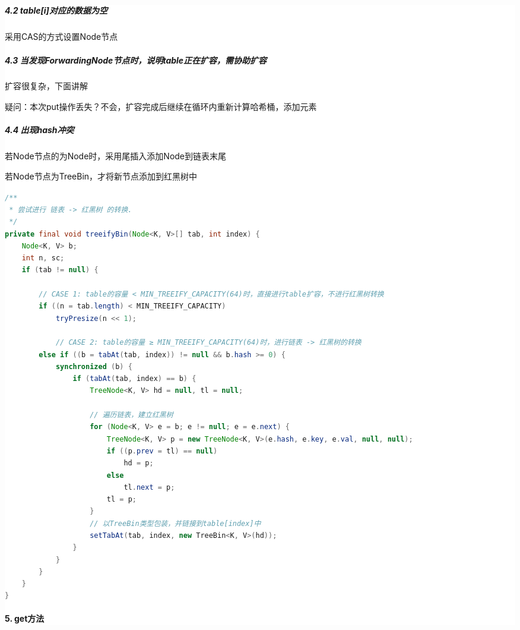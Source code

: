 ##### 4.2 table[i]对应的数据为空

采用CAS的方式设置Node节点

##### 4.3 当发现ForwardingNode节点时，说明table正在扩容，需协助扩容

扩容很复杂，下面讲解

疑问：本次put操作丢失？不会，扩容完成后继续在循环内重新计算哈希桶，添加元素

##### 4.4 出现hash冲突

若Node节点的为Node时，采用尾插入添加Node到链表末尾

若Node节点为TreeBin，才将新节点添加到红黑树中

```java
/**
 * 尝试进行 链表 -> 红黑树 的转换.
 */
private final void treeifyBin(Node<K, V>[] tab, int index) {
    Node<K, V> b;
    int n, sc;
    if (tab != null) {

        // CASE 1: table的容量 < MIN_TREEIFY_CAPACITY(64)时，直接进行table扩容，不进行红黑树转换
        if ((n = tab.length) < MIN_TREEIFY_CAPACITY)
            tryPresize(n << 1);

            // CASE 2: table的容量 ≥ MIN_TREEIFY_CAPACITY(64)时，进行链表 -> 红黑树的转换
        else if ((b = tabAt(tab, index)) != null && b.hash >= 0) {
            synchronized (b) {
                if (tabAt(tab, index) == b) {
                    TreeNode<K, V> hd = null, tl = null;

                    // 遍历链表，建立红黑树
                    for (Node<K, V> e = b; e != null; e = e.next) {
                        TreeNode<K, V> p = new TreeNode<K, V>(e.hash, e.key, e.val, null, null);
                        if ((p.prev = tl) == null)
                            hd = p;
                        else
                            tl.next = p;
                        tl = p;
                    }
                    // 以TreeBin类型包装，并链接到table[index]中
                    setTabAt(tab, index, new TreeBin<K, V>(hd));
                }
            }
        }
    }
}
```

#### 5. get方法
